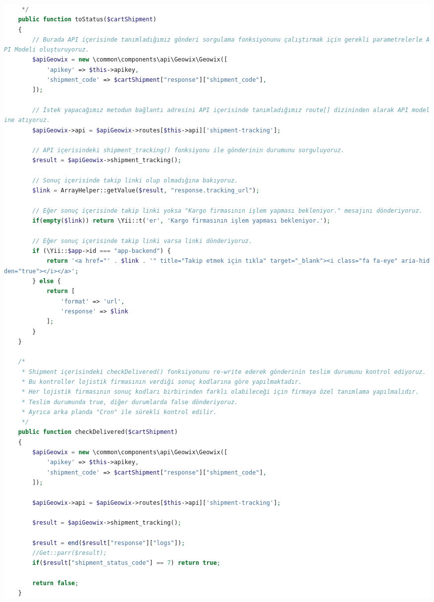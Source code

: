 ````php
     */
    public function toStatus($cartShipment)
    {
        // Burada API içerisinde tanımladığımız gönderi sorgulama fonksiyonunu çalıştırmak için gerekli parametrelerle API Modeli oluşturuyoruz.
        $apiGeowix = new \common\components\api\Geowix\Geowix([
            'apikey' => $this->apikey,
            'shipment_code' => $cartShipment["response"]["shipment_code"],
        ]);

        // İstek yapacağımız metodun bağlantı adresini API içerisinde tanımladığımız route[] dizininden alarak API modeline atıyoruz. 
        $apiGeowix->api = $apiGeowix->routes[$this->api]['shipment-tracking'];

        // API içerisindeki shipment_tracking() fonksiyonu ile gönderinin durumunu sorguluyoruz.
        $result = $apiGeowix->shipment_tracking();

        // Sonuç içerisinde takip linki olup olmadığına bakıyoruz.
        $link = ArrayHelper::getValue($result, "response.tracking_url");

        // Eğer sonuç içerisinde takip linki yoksa "Kargo firmasının işlem yapması bekleniyor." mesajını dönderiyoruz.
        if(empty($link)) return \Yii::t('er', 'Kargo firmasının işlem yapması bekleniyor.');

        // Eğer sonuç içerisinde takip linki varsa linki dönderiyoruz.
        if (\Yii::$app->id === "app-backend") {
            return '<a href="' . $link . '" title="Takip etmek için tıkla" target="_blank"><i class="fa fa-eye" aria-hidden="true"></i></a>';
        } else {
            return [
                'format' => 'url',
                'response' => $link
            ];
        }
    }

    /*
     * Shipment içerisindeki checkDelivered() fonksiyonunu re-write ederek gönderinin teslim durumunu kontrol ediyoruz.
     * Bu kontroller lojistik firmasının verdiği sonuç kodlarına göre yapılmaktadır.
     * Her lojistik firmasının sonuç kodları birbirinden farklı olabileceği için firmaya özel tanımlama yapılmalıdır.
     * Teslim durumunda true, diğer durumlarda false dönderiyoruz.
     * Ayrıca arka planda "Cron" ile sürekli kontrol edilir.
     */
    public function checkDelivered($cartShipment)
    {
        $apiGeowix = new \common\components\api\Geowix\Geowix([
            'apikey' => $this->apikey,
            'shipment_code' => $cartShipment["response"]["shipment_code"],
        ]);

        $apiGeowix->api = $apiGeowix->routes[$this->api]['shipment-tracking'];

        $result = $apiGeowix->shipment_tracking();

        $result = end($result["response"]["logs"]);
        //Get::parr($result);
        if($result["shipment_status_code"] == 7) return true;

        return false;
    }

````